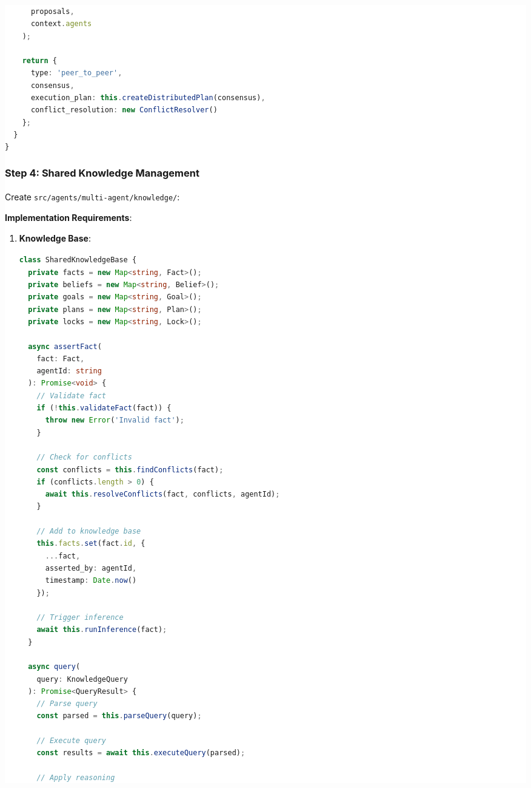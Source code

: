    ```typescript
         proposals,
         context.agents
       );
       
       return {
         type: 'peer_to_peer',
         consensus,
         execution_plan: this.createDistributedPlan(consensus),
         conflict_resolution: new ConflictResolver()
       };
     }
   }
   ```

### Step 4: Shared Knowledge Management
Create `src/agents/multi-agent/knowledge/`:

**Implementation Requirements**:

1. **Knowledge Base**:
   ```typescript
   class SharedKnowledgeBase {
     private facts = new Map<string, Fact>();
     private beliefs = new Map<string, Belief>();
     private goals = new Map<string, Goal>();
     private plans = new Map<string, Plan>();
     private locks = new Map<string, Lock>();
     
     async assertFact(
       fact: Fact,
       agentId: string
     ): Promise<void> {
       // Validate fact
       if (!this.validateFact(fact)) {
         throw new Error('Invalid fact');
       }
       
       // Check for conflicts
       const conflicts = this.findConflicts(fact);
       if (conflicts.length > 0) {
         await this.resolveConflicts(fact, conflicts, agentId);
       }
       
       // Add to knowledge base
       this.facts.set(fact.id, {
         ...fact,
         asserted_by: agentId,
         timestamp: Date.now()
       });
       
       // Trigger inference
       await this.runInference(fact);
     }
     
     async query(
       query: KnowledgeQuery
     ): Promise<QueryResult> {
       // Parse query
       const parsed = this.parseQuery(query);
       
       // Execute query
       const results = await this.executeQuery(parsed);
       
       // Apply reasoning
   ```